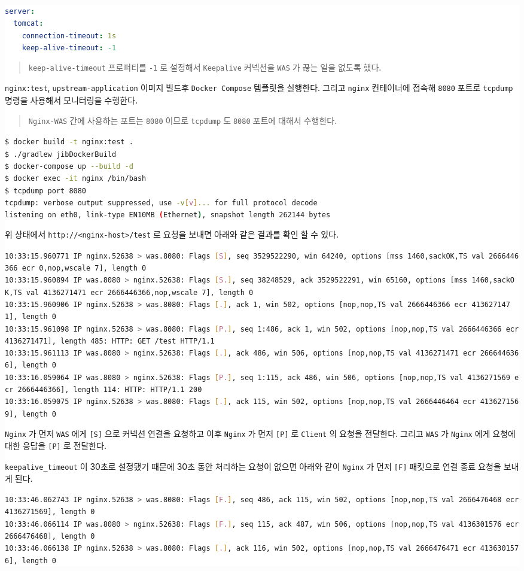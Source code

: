 ```yaml
server:
  tomcat:
    connection-timeout: 1s
    keep-alive-timeout: -1
```  

> `keep-alive-timeout` 프로퍼티를 `-1` 로 설정해서 `Keepalive` 커넥션을 `WAS` 가 끊는 일을 없도록 했다. 


`nginx:test`, `upstream-application` 이미지 빌드후 `Docker Compose` 템플릿을 실행한다.
그리고 `nginx` 컨테이너에 접속해 `8080` 포트로 `tcpdump` 명령을 사용해서 모니터링을 수행한다.  

> `Nginx-WAS` 간에 사용하는 포트는 `8080` 이므로 `tcpdump` 도 `8080` 포트에 대해서 수행한다.  

```bash
$ docker build -t nginx:test .
$ ./gradlew jibDockerBuild
$ docker-compose up --build -d
$ docker exec -it nginx /bin/bash
$ tcpdump port 8080
tcpdump: verbose output suppressed, use -v[v]... for full protocol decode
listening on eth0, link-type EN10MB (Ethernet), snapshot length 262144 bytes

```  

위 상태에서 `http://<nginx-host>/test` 로 요청을 보내면 아래와 같은 결과를 확인 할 수 있다.

```bash
10:33:15.960771 IP nginx.52638 > was.8080: Flags [S], seq 3529522290, win 64240, options [mss 1460,sackOK,TS val 2666446366 ecr 0,nop,wscale 7], length 0
10:33:15.960894 IP was.8080 > nginx.52638: Flags [S.], seq 38248529, ack 3529522291, win 65160, options [mss 1460,sackOK,TS val 4136271471 ecr 2666446366,nop,wscale 7], length 0
10:33:15.960906 IP nginx.52638 > was.8080: Flags [.], ack 1, win 502, options [nop,nop,TS val 2666446366 ecr 4136271471], length 0
10:33:15.961098 IP nginx.52638 > was.8080: Flags [P.], seq 1:486, ack 1, win 502, options [nop,nop,TS val 2666446366 ecr 4136271471], length 485: HTTP: GET /test HTTP/1.1
10:33:15.961113 IP was.8080 > nginx.52638: Flags [.], ack 486, win 506, options [nop,nop,TS val 4136271471 ecr 2666446366], length 0
10:33:16.059064 IP was.8080 > nginx.52638: Flags [P.], seq 1:115, ack 486, win 506, options [nop,nop,TS val 4136271569 ecr 2666446366], length 114: HTTP: HTTP/1.1 200
10:33:16.059075 IP nginx.52638 > was.8080: Flags [.], ack 115, win 502, options [nop,nop,TS val 2666446464 ecr 4136271569], length 0
```  

`Nginx` 가 먼저 `WAS` 에게 `[S]` 으로 커넥션 연결을 요청하고 이후 `Nginx` 가 먼저 `[P]` 로 `Client` 의 요청을 전달한다. 
그리고 `WAS` 가 `Nginx` 에게 요청에 대한 응답을 `[P]` 로 전달한다.  

`keepalive_timeout` 이 30초로 설정됐기 때문에 30초 동안 처리하는 요청이 없으면 아래와 같이 `Nginx` 가 먼저 `[F]` 패킷으로 연결 종료 요청을 보내게 된다.  

```bash
10:33:46.062743 IP nginx.52638 > was.8080: Flags [F.], seq 486, ack 115, win 502, options [nop,nop,TS val 2666476468 ecr 4136271569], length 0
10:33:46.066114 IP was.8080 > nginx.52638: Flags [F.], seq 115, ack 487, win 506, options [nop,nop,TS val 4136301576 ecr 2666476468], length 0
10:33:46.066138 IP nginx.52638 > was.8080: Flags [.], ack 116, win 502, options [nop,nop,TS val 2666476471 ecr 4136301576], length 0
```  
